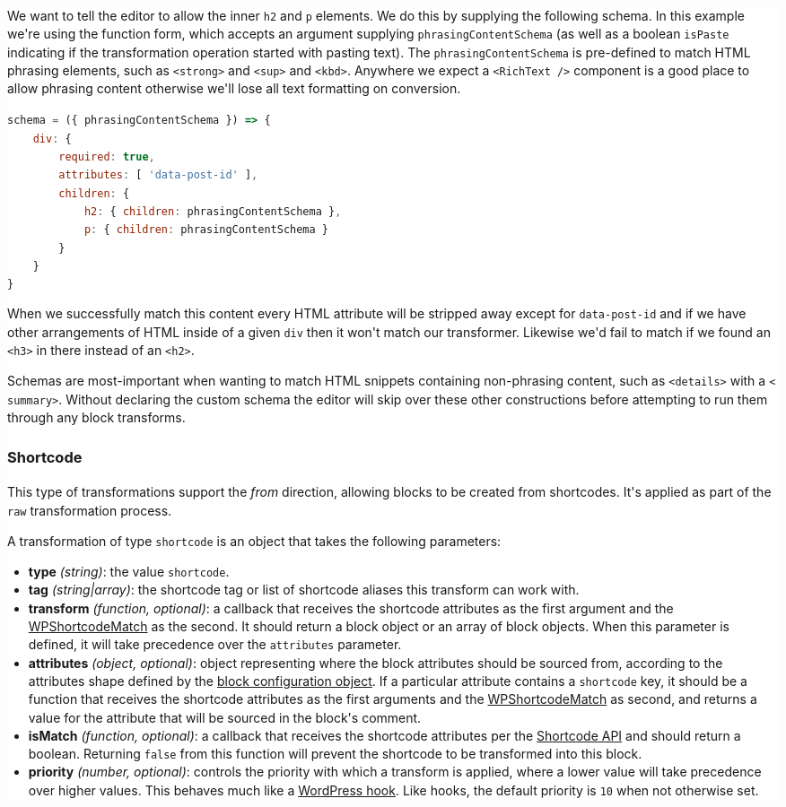 We want to tell the editor to allow the inner `h2` and `p` elements. We do this by supplying the following schema. In this example we're using the function form, which accepts an argument supplying `phrasingContentSchema` (as well as a boolean `isPaste` indicating if the transformation operation started with pasting text). The `phrasingContentSchema` is pre-defined to match HTML phrasing elements, such as `<strong>` and `<sup>` and `<kbd>`. Anywhere we expect
a `<RichText />` component is a good place to allow phrasing content otherwise we'll lose all text formatting on conversion.

```js
schema = ({ phrasingContentSchema }) => {
    div: {
        required: true,
        attributes: [ 'data-post-id' ],
        children: {
            h2: { children: phrasingContentSchema },
            p: { children: phrasingContentSchema }
        }
    }
}
```

When we successfully match this content every HTML attribute will be stripped away except for `data-post-id` and if we have other arrangements of HTML inside of a given `div` then it won't match our transformer. Likewise we'd fail to match if we found an `<h3>` in there instead of an `<h2>`.

Schemas are most-important when wanting to match HTML snippets containing non-phrasing content, such as `<details>` with a `<summary>`. Without declaring the custom schema the editor will skip over these other constructions before attempting to run them through any block transforms.

### Shortcode

This type of transformations support the _from_ direction, allowing blocks to be created from shortcodes. It's applied as part of the `raw` transformation process.

A transformation of type `shortcode` is an object that takes the following parameters:

-   **type** _(string)_: the value `shortcode`.
-   **tag** _(string|array)_: the shortcode tag or list of shortcode aliases this transform can work with.
-   **transform** _(function, optional)_: a callback that receives the shortcode attributes as the first argument and the [WPShortcodeMatch](/packages/shortcode/README.md#next) as the second. It should return a block object or an array of block objects. When this parameter is defined, it will take precedence over the `attributes` parameter.
-   **attributes** _(object, optional)_: object representing where the block attributes should be sourced from, according to the attributes shape defined by the [block configuration object](./block-registration.md). If a particular attribute contains a `shortcode` key, it should be a function that receives the shortcode attributes as the first arguments and the [WPShortcodeMatch](/packages/shortcode/README.md#next) as second, and returns a value for the attribute that will be sourced in the block's comment.
-   **isMatch** _(function, optional)_: a callback that receives the shortcode attributes per the [Shortcode API](https://codex.wordpress.org/Shortcode_API) and should return a boolean. Returning `false` from this function will prevent the shortcode to be transformed into this block.
-   **priority** _(number, optional)_: controls the priority with which a transform is applied, where a lower value will take precedence over higher values. This behaves much like a [WordPress hook](https://codex.wordpress.org/Plugin_API#Hook_to_WordPress). Like hooks, the default priority is `10` when not otherwise set.
